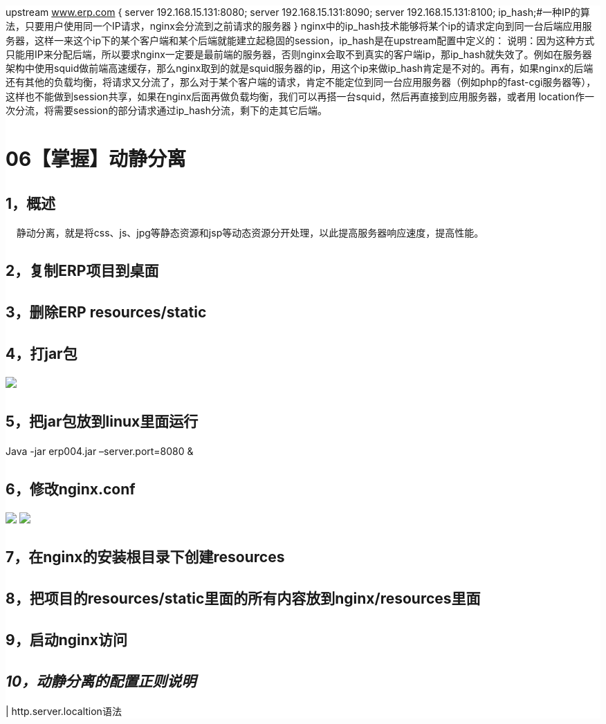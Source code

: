 upstream www.erp.com {
   server 192.168.15.131:8080;
   server 192.168.15.131:8090;
   server 192.168.15.131:8100;
   ip_hash;#一种IP的算法，只要用户使用同一个IP请求，nginx会分流到之前请求的服务器
} 
nginx中的ip_hash技术能够将某个ip的请求定向到同一台后端应用服务器，这样一来这个ip下的某个客户端和某个后端就能建立起稳固的session，ip_hash是在upstream配置中定义的：
说明：因为这种方式只能用IP来分配后端，所以要求nginx一定要是最前端的服务器，否则nginx会取不到真实的客户端ip，那ip_hash就失效了。例如在服务器架构中使用squid做前端高速缓存，那么nginx取到的就是squid服务器的ip，用这个ip来做ip_hash肯定是不对的。再有，如果nginx的后端还有其他的负载均衡，将请求又分流了，那么对于某个客户端的请求，肯定不能定位到同一台应用服务器（例如php的fast-cgi服务器等），这样也不能做到session共享，如果在nginx后面再做负载均衡，我们可以再搭一台squid，然后再直接到应用服务器，或者用 location作一次分流，将需要session的部分请求通过ip_hash分流，剩下的走其它后端。
# 06【掌握】动静分离
## 1，概述
    静动分离，就是将css、js、jpg等静态资源和jsp等动态资源分开处理，以此提高服务器响应速度，提高性能。


## 2，复制ERP项目到桌面


## 3，删除ERP resources/static 


## 4，打jar包 
![](images/1689155551439-aadbd0e3-88df-4cf5-bc0a-1ce12fc182cc.png)

## 5，把jar包放到linux里面运行

Java -jar erp004.jar –server.port=8080 &


## 6，修改nginx.conf
![](images/1689155551767-595d6504-b135-4947-ac10-c55b1e761da8.png)
![](images/1689155552069-aa51d1fa-6b85-4b43-b03b-3d9a82ad609c.png)



## 7，在nginx的安装根目录下创建resources


## 8，把项目的resources/static里面的所有内容放到nginx/resources里面
## 9，启动nginx访问



## _10，动静分离的配置正则说明_
| http.server.localtion语法
